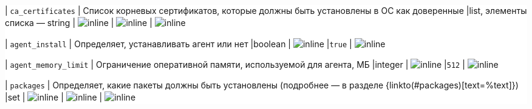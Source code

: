 |
`ca_certificates`
|
Список корневых сертификатов, которые должны быть установлены в ОС как доверенные
|list, элементы списка — string
| ![](/ru/assets/no.svg "inline")
| ![](/ru/assets/no.svg "inline")
| ![](/ru/assets/no.svg "inline")

|
`agent_install`
|
Определяет, устанавливать агент или нет
|boolean
| ![](/ru/assets/no.svg "inline")
|`true`
| ![](/ru/assets/no.svg "inline")

|
`agent_memory_limit`
|
Ограничение оперативной памяти, используемой для агента, МБ
|integer
| ![](/ru/assets/no.svg "inline")
|`512`
| ![](/ru/assets/no.svg "inline")

|
`packages`
|
Определяет, какие пакеты должны быть установлены (подробнее — в разделе {linkto(#packages)[text=%text]})
|set
| ![](/ru/assets/no.svg "inline")
| ![](/ru/assets/no.svg "inline")
| ![](/ru/assets/no.svg "inline")

